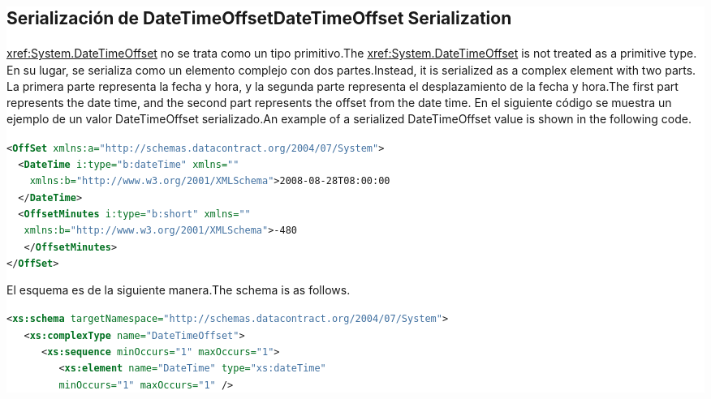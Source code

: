## <a name="datetimeoffset-serialization"></a><span data-ttu-id="38617-492">Serialización de DateTimeOffset</span><span class="sxs-lookup"><span data-stu-id="38617-492">DateTimeOffset Serialization</span></span>

<span data-ttu-id="38617-493"><xref:System.DateTimeOffset> no se trata como un tipo primitivo.</span><span class="sxs-lookup"><span data-stu-id="38617-493">The <xref:System.DateTimeOffset> is not treated as a primitive type.</span></span> <span data-ttu-id="38617-494">En su lugar, se serializa como un elemento complejo con dos partes.</span><span class="sxs-lookup"><span data-stu-id="38617-494">Instead, it is serialized as a complex element with two parts.</span></span> <span data-ttu-id="38617-495">La primera parte representa la fecha y hora, y la segunda parte representa el desplazamiento de la fecha y hora.</span><span class="sxs-lookup"><span data-stu-id="38617-495">The first part represents the date time, and the second part represents the offset from the date time.</span></span> <span data-ttu-id="38617-496">En el siguiente código se muestra un ejemplo de un valor DateTimeOffset serializado.</span><span class="sxs-lookup"><span data-stu-id="38617-496">An example of a serialized DateTimeOffset value is shown in the following code.</span></span>

```xml
<OffSet xmlns:a="http://schemas.datacontract.org/2004/07/System">
  <DateTime i:type="b:dateTime" xmlns=""
    xmlns:b="http://www.w3.org/2001/XMLSchema">2008-08-28T08:00:00
  </DateTime>
  <OffsetMinutes i:type="b:short" xmlns=""
   xmlns:b="http://www.w3.org/2001/XMLSchema">-480
   </OffsetMinutes>
</OffSet>
```

<span data-ttu-id="38617-497">El esquema es de la siguiente manera.</span><span class="sxs-lookup"><span data-stu-id="38617-497">The schema is as follows.</span></span>

```xml
<xs:schema targetNamespace="http://schemas.datacontract.org/2004/07/System">
   <xs:complexType name="DateTimeOffset">
      <xs:sequence minOccurs="1" maxOccurs="1">
         <xs:element name="DateTime" type="xs:dateTime"
         minOccurs="1" maxOccurs="1" />

